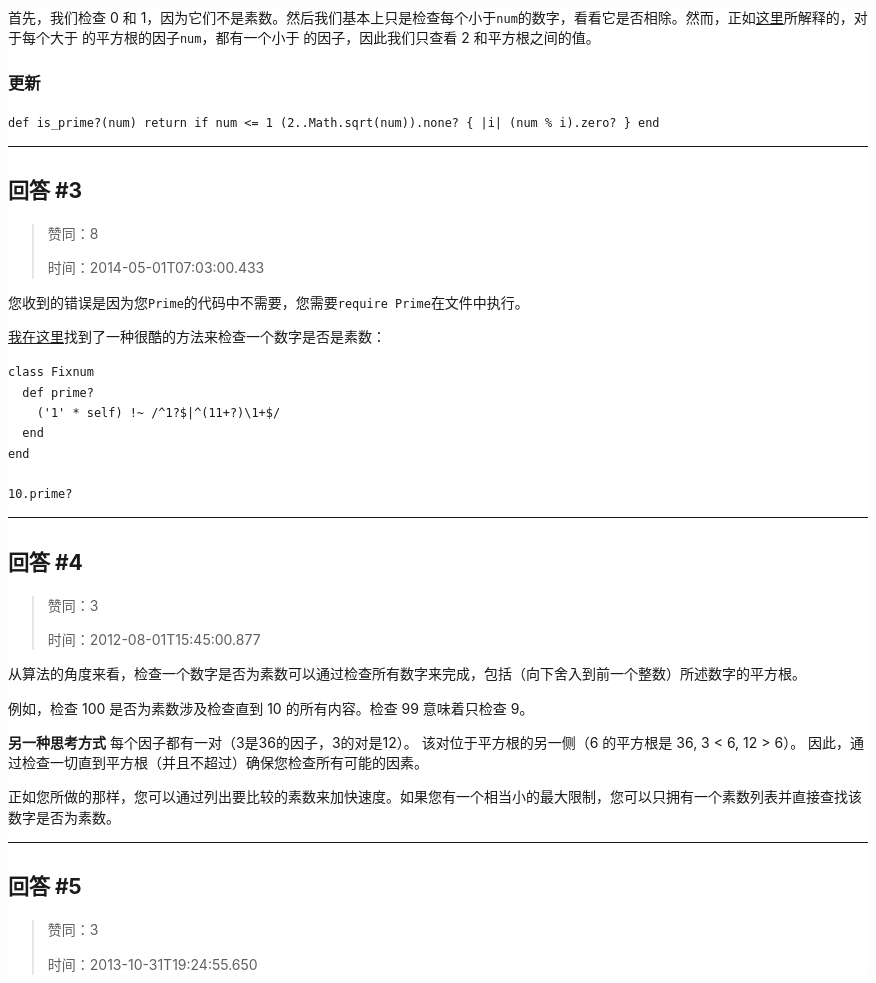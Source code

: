首先，我们检查 0 和 1，因为它们不是素数。然后我们基本上只是检查每个小于`num`的数字，看看它是否相除。然而，正如[这里](https://stackoverflow.com/questions/5811151/why-do-we-check-upto-the-square-root-of-a-prime-number-to-determine-if-it-is-pri)所解释的，对于每个大于 的平方根的因子`num`，都有一个小于 的因子，因此我们只查看 2 和平方根之间的值。

### 更新

`def is_prime?(num) return if num <= 1 (2..Math.sqrt(num)).none? { |i| (num % i).zero? } end`

* * *

## 回答 #3

> 赞同：8
> 
> 时间：2014-05-01T07:03:00.433

您收到的错误是因为您`Prime`的代码中不需要，您需要`require Prime`在文件中执行。

[我在这里](http://apidock.com/ruby/Prime)找到了一种很酷的方法来检查一个数字是否是素数：

```
class Fixnum
  def prime?
    ('1' * self) !~ /^1?$|^(11+?)\1+$/
  end
end

10.prime? 
```

* * *

## 回答 #4

> 赞同：3
> 
> 时间：2012-08-01T15:45:00.877

从算法的角度来看，检查一个数字是否为素数可以通过检查所有数字来完成，包括（向下舍入到前一个整数）所述数字的平方根。

例如，检查 100 是否为素数涉及检查直到 10 的所有内容。检查 99 意味着只检查 9。

**另一种思考方式**
每个因子都有一对（3是36的因子，3的对是12）。
该对位于平方根的另一侧（6 的平方根是 36, 3 < 6, 12 > 6）。
因此，通过检查一切直到平方根（并且不超过）确保您检查所有可能的因素。

正如您所做的那样，您可以通过列出要比较的素数来加快速度。如果您有一个相当小的最大限制，您可以只拥有一个素数列表并直接查找该数字是否为素数。

* * *

## 回答 #5

> 赞同：3
> 
> 时间：2013-10-31T19:24:55.650
